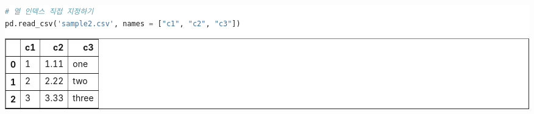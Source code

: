
```python
# 열 인덱스 직접 지정하기
pd.read_csv('sample2.csv', names = ["c1", "c2", "c3"])
```




<div>
<style scoped>
    .dataframe tbody tr th:only-of-type {
        vertical-align: middle;
    }

    .dataframe tbody tr th {
        vertical-align: top;
    }

    .dataframe thead th {
        text-align: right;
    }
</style>
<table border="1" class="dataframe">
  <thead>
    <tr style="text-align: right;">
      <th></th>
      <th>c1</th>
      <th>c2</th>
      <th>c3</th>
    </tr>
  </thead>
  <tbody>
    <tr>
      <th>0</th>
      <td>1</td>
      <td>1.11</td>
      <td>one</td>
    </tr>
    <tr>
      <th>1</th>
      <td>2</td>
      <td>2.22</td>
      <td>two</td>
    </tr>
    <tr>
      <th>2</th>
      <td>3</td>
      <td>3.33</td>
      <td>three</td>
    </tr>
  </tbody>
</table>
</div>
